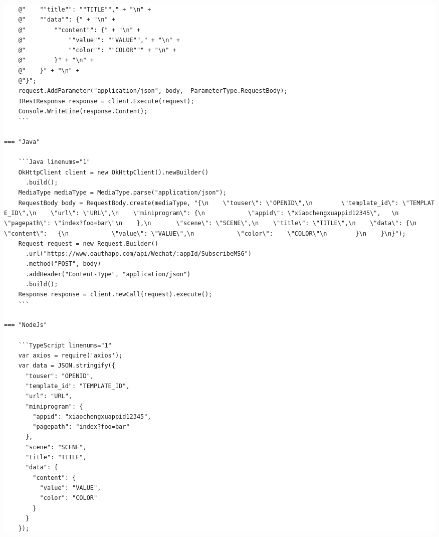         @"    ""title"": ""TITLE""," + "\n" +
        @"    ""data"": {" + "\n" +
        @"        ""content"": {" + "\n" +
        @"            ""value"": ""VALUE""," + "\n" +
        @"            ""color"": ""COLOR""" + "\n" +
        @"        }" + "\n" +
        @"    }" + "\n" +
        @"}";
        request.AddParameter("application/json", body,  ParameterType.RequestBody);
        IRestResponse response = client.Execute(request);
        Console.WriteLine(response.Content);
        ```

    === "Java"

        ```Java linenums="1"
        OkHttpClient client = new OkHttpClient().newBuilder()
          .build();
        MediaType mediaType = MediaType.parse("application/json");
        RequestBody body = RequestBody.create(mediaType, "{\n    \"touser\": \"OPENID\",\n        \"template_id\": \"TEMPLATE_ID\",\n    \"url\": \"URL\",\n    \"miniprogram\": {\n            \"appid\": \"xiaochengxuappid12345\",   \n        \"pagepath\": \"index?foo=bar\"\n    },\n       \"scene\": \"SCENE\",\n    \"title\": \"TITLE\",\n    \"data\": {\n        \"content\":   {\n            \"value\": \"VALUE\",\n            \"color\":    \"COLOR\"\n        }\n    }\n}");
        Request request = new Request.Builder()
          .url("https://www.oauthapp.com/api/Wechat/:appId/SubscribeMSG")
          .method("POST", body)
          .addHeader("Content-Type", "application/json")
          .build();
        Response response = client.newCall(request).execute();
        ```

    === "NodeJs"

        ```TypeScript linenums="1"
        var axios = require('axios');
        var data = JSON.stringify({
          "touser": "OPENID",
          "template_id": "TEMPLATE_ID",
          "url": "URL",
          "miniprogram": {
            "appid": "xiaochengxuappid12345",
            "pagepath": "index?foo=bar"
          },
          "scene": "SCENE",
          "title": "TITLE",
          "data": {
            "content": {
              "value": "VALUE",
              "color": "COLOR"
            }
          }
        });
